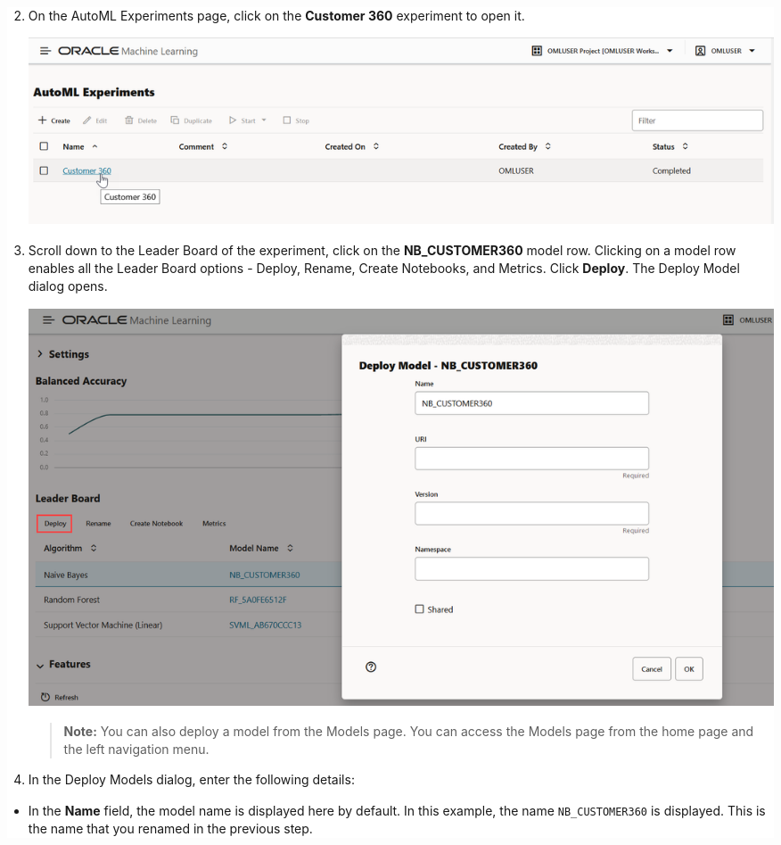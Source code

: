 2. On the AutoML Experiments page, click on the **Customer 360** experiment to open it.

	![Experiments page](images/open-customers-360.png)

3. Scroll down to the Leader Board of the experiment, click on the **NB_CUSTOMER360** model row. Clicking on a model row enables all the Leader Board options - Deploy, Rename, Create Notebooks, and Metrics. Click **Deploy**. The Deploy Model dialog opens.

	![Deploy Model option in Leader Board](images/deploy-model-nb.png)

	> **Note:** You can also deploy a model from the Models page. You can access the Models page from the home page and the left navigation menu.  

4. In the Deploy Models dialog, enter the following details:
-  In the **Name** field, the model name is displayed here by default. In this example, the name `NB_CUSTOMER360` is displayed. This is the name that you renamed in the previous step.